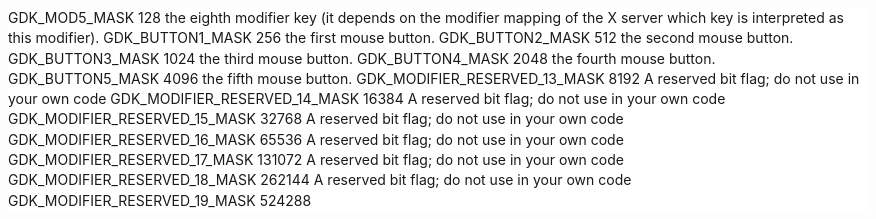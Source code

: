 <tr>
<td class="name">GDK_MOD5_MASK</td>
<td class="value">128</td>
<td class="doc">the eighth modifier key (it depends on the modifier
 mapping of the X server which key is interpreted as this modifier).</td>
</tr>
<tr>
<td class="name">GDK_BUTTON1_MASK</td>
<td class="value">256</td>
<td class="doc">the first mouse button.</td>
</tr>
<tr>
<td class="name">GDK_BUTTON2_MASK</td>
<td class="value">512</td>
<td class="doc">the second mouse button.</td>
</tr>
<tr>
<td class="name">GDK_BUTTON3_MASK</td>
<td class="value">1024</td>
<td class="doc">the third mouse button.</td>
</tr>
<tr>
<td class="name">GDK_BUTTON4_MASK</td>
<td class="value">2048</td>
<td class="doc">the fourth mouse button.</td>
</tr>
<tr>
<td class="name">GDK_BUTTON5_MASK</td>
<td class="value">4096</td>
<td class="doc">the fifth mouse button.</td>
</tr>
<tr>
<td class="name">GDK_MODIFIER_RESERVED_13_MASK</td>
<td class="value">8192</td>
<td class="doc">A reserved bit flag; do not use in your own code</td>
</tr>
<tr>
<td class="name">GDK_MODIFIER_RESERVED_14_MASK</td>
<td class="value">16384</td>
<td class="doc">A reserved bit flag; do not use in your own code</td>
</tr>
<tr>
<td class="name">GDK_MODIFIER_RESERVED_15_MASK</td>
<td class="value">32768</td>
<td class="doc">A reserved bit flag; do not use in your own code</td>
</tr>
<tr>
<td class="name">GDK_MODIFIER_RESERVED_16_MASK</td>
<td class="value">65536</td>
<td class="doc">A reserved bit flag; do not use in your own code</td>
</tr>
<tr>
<td class="name">GDK_MODIFIER_RESERVED_17_MASK</td>
<td class="value">131072</td>
<td class="doc">A reserved bit flag; do not use in your own code</td>
</tr>
<tr>
<td class="name">GDK_MODIFIER_RESERVED_18_MASK</td>
<td class="value">262144</td>
<td class="doc">A reserved bit flag; do not use in your own code</td>
</tr>
<tr>
<td class="name">GDK_MODIFIER_RESERVED_19_MASK</td>
<td class="value">524288</td>